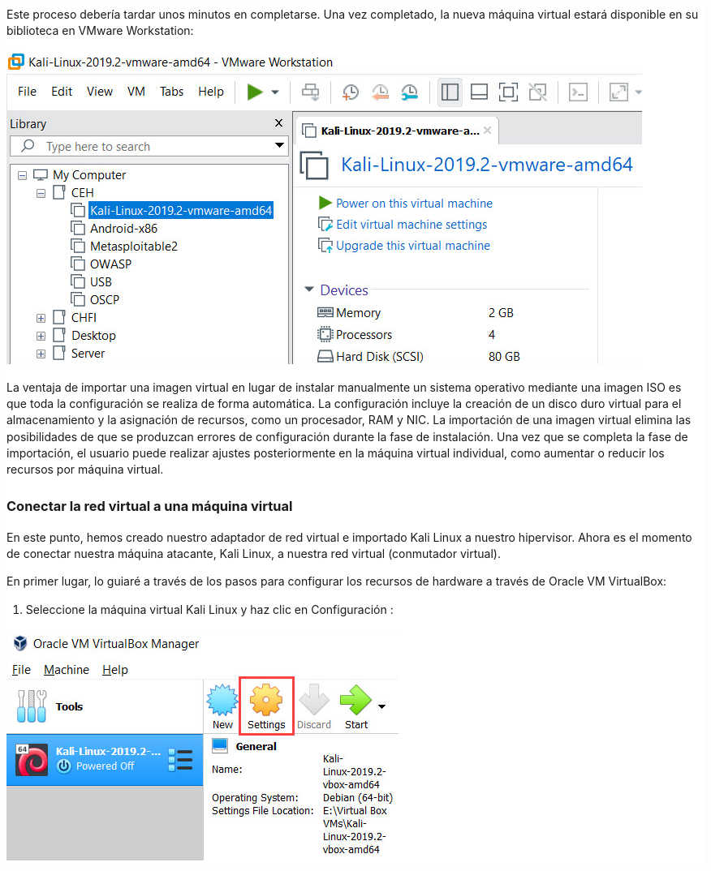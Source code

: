 Este proceso debería tardar unos minutos en completarse. Una vez completado, la nueva máquina virtual estará disponible en su biblioteca en VMware Workstation:

![img](./assets/e7451c83-6dce-4560-932a-712d53a4f87c.webp)

La ventaja de importar una imagen virtual en lugar de instalar manualmente un sistema operativo mediante una imagen ISO es que toda la configuración se realiza de forma automática. La configuración incluye la creación de un disco duro virtual para el almacenamiento y la asignación de recursos, como un procesador, RAM y NIC. La importación de una imagen virtual elimina las posibilidades de que se produzcan errores de configuración durante la fase de instalación. Una vez que se completa la fase de importación, el usuario puede realizar ajustes posteriormente en la máquina virtual individual, como aumentar o reducir los recursos por máquina virtual.

### Conectar la red virtual a una máquina virtual

En este punto, hemos creado nuestro adaptador de red virtual e importado Kali Linux a nuestro hipervisor. Ahora es el momento de conectar nuestra máquina atacante, Kali Linux, a nuestra red virtual (conmutador virtual).

En primer lugar, lo guiaré a través de los pasos para configurar los recursos de hardware a través de Oracle VM VirtualBox:

1. Seleccione la máquina virtual Kali Linux y haz clic en Configuración :

![img](./assets/071ef45e-7506-438b-82ef-1c73a8841ef5.webp)

